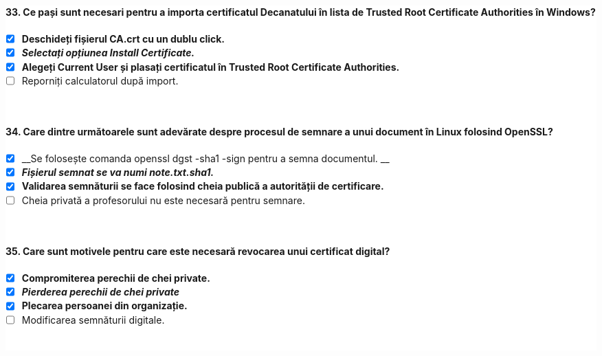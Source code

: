 #### 33. Ce pași sunt necesari pentru a importa certificatul Decanatului în lista de Trusted Root Certificate Authorities în Windows?
- [x] __Deschideți fișierul CA.crt cu un dublu click.__
- [x] ___Selectați opțiunea Install Certificate.___
- [x] __Alegeți Current User și plasați certificatul în Trusted Root Certificate Authorities.__
- [ ] Reporniți calculatorul după import.
<br>

#### 34. Care dintre următoarele sunt adevărate despre procesul de semnare a unui document în Linux folosind OpenSSL?
- [x] __Se folosește comanda openssl dgst -sha1 -sign pentru a semna documentul. __
- [x] ___Fișierul semnat se va numi note.txt.sha1.___
- [x] __Validarea semnăturii se face folosind cheia publică a autorității de certificare.__
- [ ] Cheia privată a profesorului nu este necesară pentru semnare.
<br>

#### 35. Care sunt motivele pentru care este necesară revocarea unui certificat digital?
- [x] __Compromiterea perechii de chei private.__
- [x] ___Pierderea perechii de chei private___
- [x] __Plecarea persoanei din organizație.__
- [ ] Modificarea semnăturii digitale.
<br>


